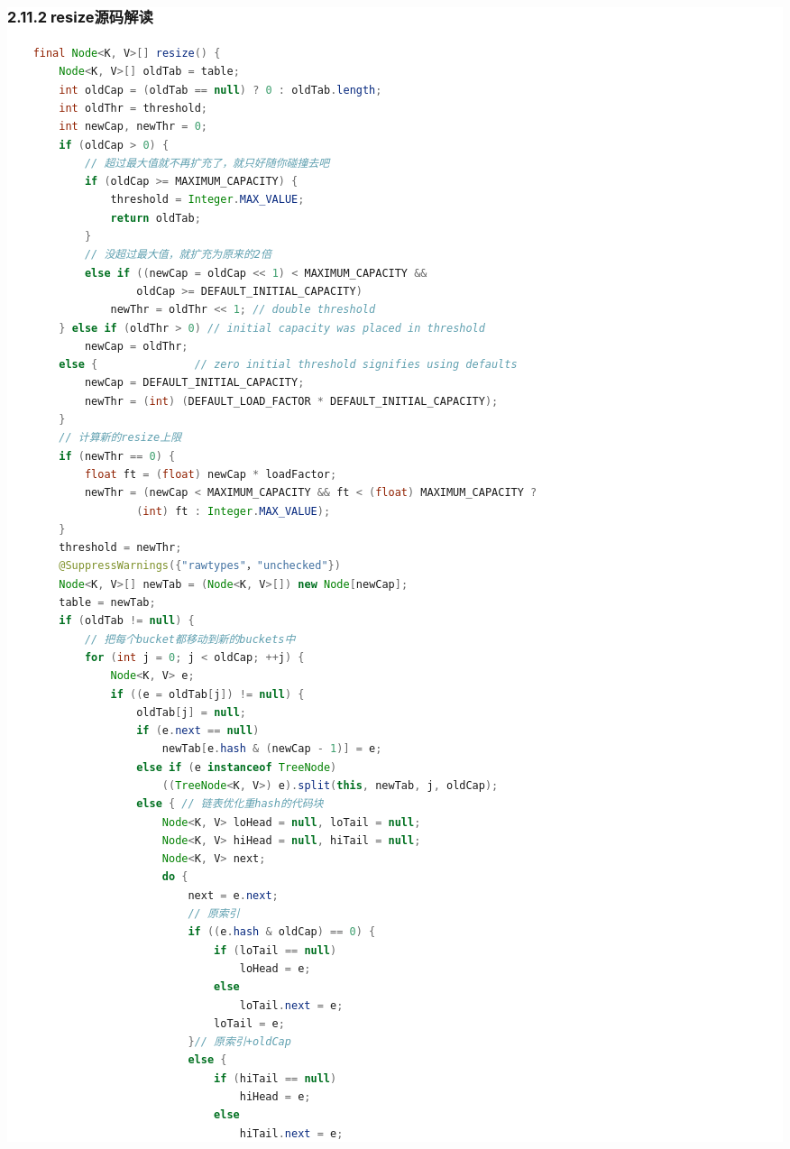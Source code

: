 ### 2.11.2 resize源码解读

```Java
    final Node<K, V>[] resize() {
        Node<K, V>[] oldTab = table;
        int oldCap = (oldTab == null) ? 0 : oldTab.length;
        int oldThr = threshold;
        int newCap, newThr = 0;
        if (oldCap > 0) {
            // 超过最大值就不再扩充了，就只好随你碰撞去吧
            if (oldCap >= MAXIMUM_CAPACITY) {
                threshold = Integer.MAX_VALUE;
                return oldTab;
            }
            // 没超过最大值，就扩充为原来的2倍
            else if ((newCap = oldCap << 1) < MAXIMUM_CAPACITY &&
                    oldCap >= DEFAULT_INITIAL_CAPACITY)
                newThr = oldThr << 1; // double threshold
        } else if (oldThr > 0) // initial capacity was placed in threshold
            newCap = oldThr;
        else {               // zero initial threshold signifies using defaults
            newCap = DEFAULT_INITIAL_CAPACITY;
            newThr = (int) (DEFAULT_LOAD_FACTOR * DEFAULT_INITIAL_CAPACITY);
        }
        // 计算新的resize上限
        if (newThr == 0) {
            float ft = (float) newCap * loadFactor;
            newThr = (newCap < MAXIMUM_CAPACITY && ft < (float) MAXIMUM_CAPACITY ?
                    (int) ft : Integer.MAX_VALUE);
        }
        threshold = newThr;
        @SuppressWarnings({"rawtypes"，"unchecked"})
        Node<K, V>[] newTab = (Node<K, V>[]) new Node[newCap];
        table = newTab;
        if (oldTab != null) {
            // 把每个bucket都移动到新的buckets中
            for (int j = 0; j < oldCap; ++j) {
                Node<K, V> e;
                if ((e = oldTab[j]) != null) {
                    oldTab[j] = null;
                    if (e.next == null)
                        newTab[e.hash & (newCap - 1)] = e;
                    else if (e instanceof TreeNode)
                        ((TreeNode<K, V>) e).split(this, newTab, j, oldCap);
                    else { // 链表优化重hash的代码块
                        Node<K, V> loHead = null, loTail = null;
                        Node<K, V> hiHead = null, hiTail = null;
                        Node<K, V> next;
                        do {
                            next = e.next;
                            // 原索引
                            if ((e.hash & oldCap) == 0) {
                                if (loTail == null)
                                    loHead = e;
                                else
                                    loTail.next = e;
                                loTail = e;
                            }// 原索引+oldCap
                            else {
                                if (hiTail == null)
                                    hiHead = e;
                                else
                                    hiTail.next = e;
```